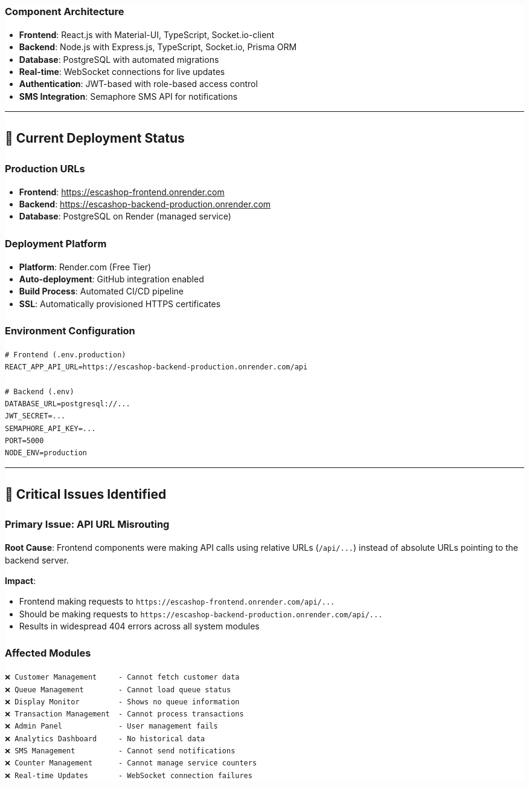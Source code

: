### Component Architecture
- **Frontend**: React.js with Material-UI, TypeScript, Socket.io-client
- **Backend**: Node.js with Express.js, TypeScript, Socket.io, Prisma ORM
- **Database**: PostgreSQL with automated migrations
- **Real-time**: WebSocket connections for live updates
- **Authentication**: JWT-based with role-based access control
- **SMS Integration**: Semaphore SMS API for notifications

---

## 🚀 Current Deployment Status

### Production URLs
- **Frontend**: https://escashop-frontend.onrender.com
- **Backend**: https://escashop-backend-production.onrender.com
- **Database**: PostgreSQL on Render (managed service)

### Deployment Platform
- **Platform**: Render.com (Free Tier)
- **Auto-deployment**: GitHub integration enabled
- **Build Process**: Automated CI/CD pipeline
- **SSL**: Automatically provisioned HTTPS certificates

### Environment Configuration
```env
# Frontend (.env.production)
REACT_APP_API_URL=https://escashop-backend-production.onrender.com/api

# Backend (.env)
DATABASE_URL=postgresql://...
JWT_SECRET=...
SEMAPHORE_API_KEY=...
PORT=5000
NODE_ENV=production
```

---

## 🚨 Critical Issues Identified

### Primary Issue: API URL Misrouting
**Root Cause**: Frontend components were making API calls using relative URLs (`/api/...`) instead of absolute URLs pointing to the backend server.

**Impact**: 
- Frontend making requests to `https://escashop-frontend.onrender.com/api/...`
- Should be making requests to `https://escashop-backend-production.onrender.com/api/...`
- Results in widespread 404 errors across all system modules

### Affected Modules
```
❌ Customer Management     - Cannot fetch customer data
❌ Queue Management        - Cannot load queue status
❌ Display Monitor         - Shows no queue information  
❌ Transaction Management  - Cannot process transactions
❌ Admin Panel             - User management fails
❌ Analytics Dashboard     - No historical data
❌ SMS Management          - Cannot send notifications
❌ Counter Management      - Cannot manage service counters
❌ Real-time Updates       - WebSocket connection failures
```
